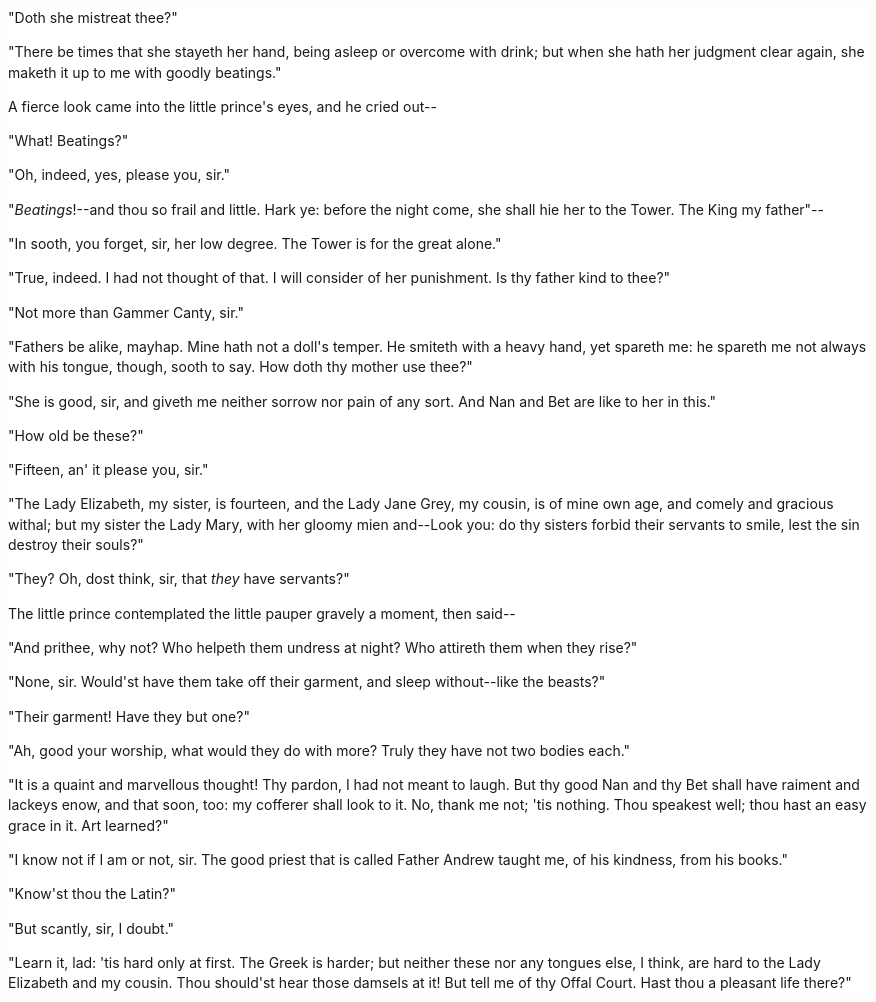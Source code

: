"Doth she mistreat thee?"

"There be times that she stayeth her hand, being asleep or overcome with drink; but when she hath her judgment clear again, she maketh it up to me with goodly beatings."

A fierce look came into the little prince's eyes, and he cried out--

"What!  Beatings?"

"Oh, indeed, yes, please you, sir."

"_Beatings_!--and thou so frail and little.  Hark ye:  before the night come, she shall hie her to the Tower.  The King my father"--

"In sooth, you forget, sir, her low degree.  The Tower is for the great alone."

"True, indeed.  I had not thought of that.  I will consider of her punishment.  Is thy father kind to thee?"

"Not more than Gammer Canty, sir."

"Fathers be alike, mayhap.  Mine hath not a doll's temper.  He smiteth with a heavy hand, yet spareth me:  he spareth me not always with his tongue, though, sooth to say.  How doth thy mother use thee?"

"She is good, sir, and giveth me neither sorrow nor pain of any sort. And Nan and Bet are like to her in this."

"How old be these?"

"Fifteen, an' it please you, sir."

"The Lady Elizabeth, my sister, is fourteen, and the Lady Jane Grey, my cousin, is of mine own age, and comely and gracious withal; but my sister the Lady Mary, with her gloomy mien and--Look you:  do thy sisters forbid their servants to smile, lest the sin destroy their souls?"

"They?  Oh, dost think, sir, that _they_ have servants?"

The little prince contemplated the little pauper gravely a moment, then said--

"And prithee, why not?  Who helpeth them undress at night?  Who attireth them when they rise?"

"None, sir.  Would'st have them take off their garment, and sleep without--like the beasts?"

"Their garment!  Have they but one?"

"Ah, good your worship, what would they do with more?  Truly they have not two bodies each."

"It is a quaint and marvellous thought!  Thy pardon, I had not meant to laugh.  But thy good Nan and thy Bet shall have raiment and lackeys enow, and that soon, too:  my cofferer shall look to it.  No, thank me not; 'tis nothing.  Thou speakest well; thou hast an easy grace in it.  Art learned?"

"I know not if I am or not, sir.  The good priest that is called Father Andrew taught me, of his kindness, from his books."

"Know'st thou the Latin?"

"But scantly, sir, I doubt."

"Learn it, lad:  'tis hard only at first.  The Greek is harder; but neither these nor any tongues else, I think, are hard to the Lady Elizabeth and my cousin.  Thou should'st hear those damsels at it!  But tell me of thy Offal Court.  Hast thou a pleasant life there?"
